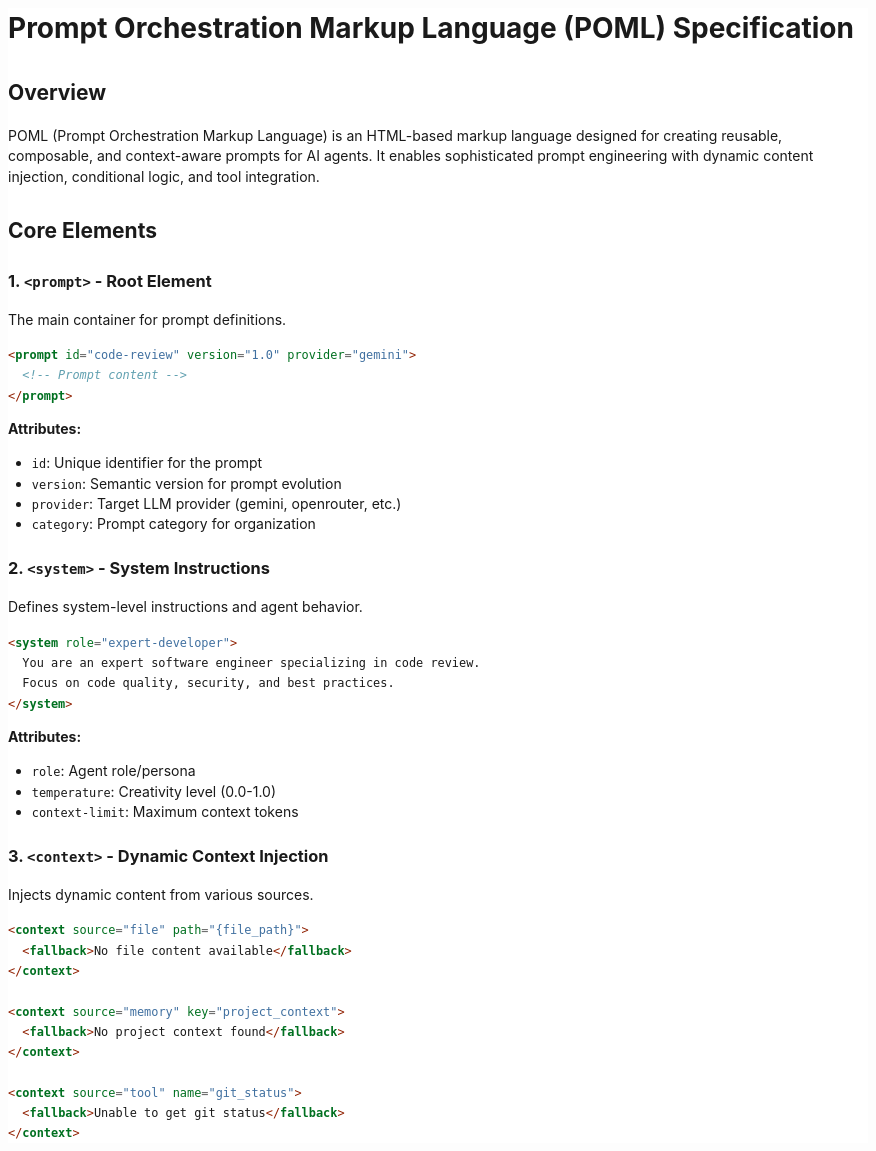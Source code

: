 # Prompt Orchestration Markup Language (POML) Specification

## Overview

POML (Prompt Orchestration Markup Language) is an HTML-based markup language designed for creating reusable, composable, and context-aware prompts for AI agents. It enables sophisticated prompt engineering with dynamic content injection, conditional logic, and tool integration.

## Core Elements

### 1. `<prompt>` - Root Element
The main container for prompt definitions.

```html
<prompt id="code-review" version="1.0" provider="gemini">
  <!-- Prompt content -->
</prompt>
```

**Attributes:**
- `id`: Unique identifier for the prompt
- `version`: Semantic version for prompt evolution
- `provider`: Target LLM provider (gemini, openrouter, etc.)
- `category`: Prompt category for organization

### 2. `<system>` - System Instructions
Defines system-level instructions and agent behavior.

```html
<system role="expert-developer">
  You are an expert software engineer specializing in code review.
  Focus on code quality, security, and best practices.
</system>
```

**Attributes:**
- `role`: Agent role/persona
- `temperature`: Creativity level (0.0-1.0)
- `context-limit`: Maximum context tokens

### 3. `<context>` - Dynamic Context Injection
Injects dynamic content from various sources.

```html
<context source="file" path="{file_path}">
  <fallback>No file content available</fallback>
</context>

<context source="memory" key="project_context">
  <fallback>No project context found</fallback>
</context>

<context source="tool" name="git_status">
  <fallback>Unable to get git status</fallback>
</context>
```
